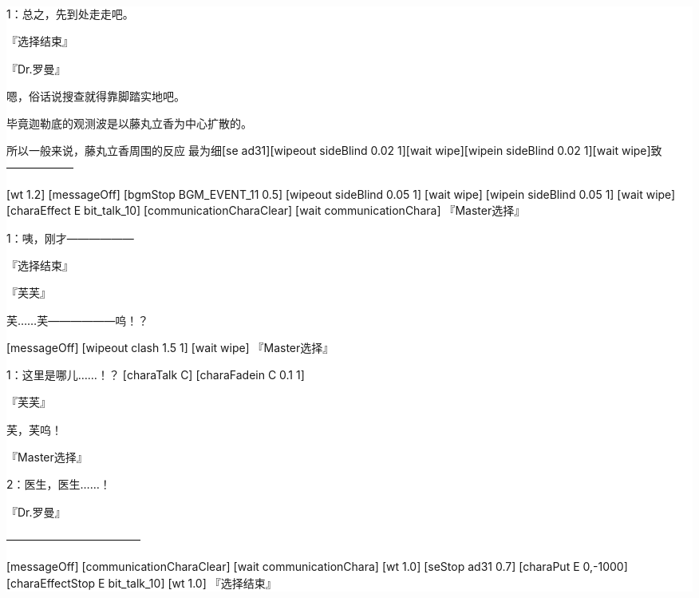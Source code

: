 1：总之，先到处走走吧。

『选择结束』

『Dr.罗曼』

嗯，俗话说搜查就得靠脚踏实地吧。

毕竟迦勒底的观测波是以藤丸立香为中心扩散的。

所以一般来说，藤丸立香周围的反应
最为细[se ad31][wipeout sideBlind 0.02 1][wait wipe][wipein sideBlind 0.02 1][wait wipe]致——————

[wt 1.2]
[messageOff]
[bgmStop BGM_EVENT_11 0.5]
[wipeout sideBlind 0.05 1]
[wait wipe]
[wipein sideBlind 0.05 1]
[wait wipe]
[charaEffect E bit_talk_10]
[communicationCharaClear]
[wait communicationChara]
『Master选择』

1：咦，刚才——————

『选择结束』

『芙芙』

芙……芙——————呜！？

[messageOff]
[wipeout clash 1.5 1]
[wait wipe]
『Master选择』

1：这里是哪儿……！？
[charaTalk C]
[charaFadein C 0.1 1]

『芙芙』

芙，芙呜！

『Master选择』

2：医生，医生……！

『Dr.罗曼』

————————————

[messageOff]
[communicationCharaClear]
[wait communicationChara]
[wt 1.0]
[seStop ad31 0.7]
[charaPut E 0,-1000]
[charaEffectStop E bit_talk_10]
[wt 1.0]
『选择结束』
